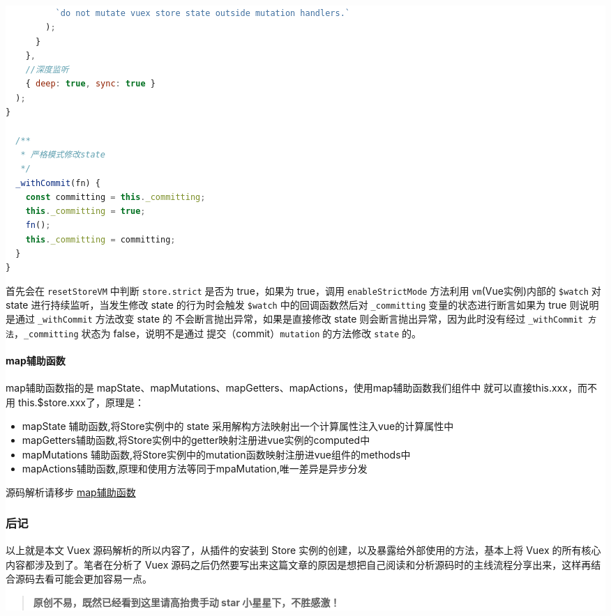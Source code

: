 ```js
          `do not mutate vuex store state outside mutation handlers.`
        );
      }
    },
    //深度监听
    { deep: true, sync: true }
  );
}

  /**
   * 严格模式修改state
   */
  _withCommit(fn) {
    const committing = this._committing;
    this._committing = true;
    fn();
    this._committing = committing;
  }
}
```

首先会在 `resetStoreVM` 中判断 `store.strict` 是否为 true，如果为 true，调用 `enableStrictMode` 方法利用 `vm`(Vue实例)内部的 `$watch` 对 state 进行持续监听，当发生修改 state 的行为时会触发 `$watch` 中的回调函数然后对 `_committing` 变量的状态进行断言如果为 true 则说明是通过 `_withCommit` 方法改变 state 的 不会断言抛出异常，如果是直接修改 state 则会断言抛出异常，因为此时没有经过 `_withCommit 方法`，`_committing` 状态为 false，说明不是通过 提交（commit）`mutation` 的方法修改 `state` 的。

#### map辅助函数
map辅助函数指的是 mapState、mapMutations、mapGetters、mapActions，使用map辅助函数我们组件中
就可以直接this.xxx，而不用 this.$store.xxx了，原理是：
* mapState 辅助函数,将Store实例中的 state 采用解构方法映射出一个计算属性注入vue的计算属性中
* mapGetters辅助函数,将Store实例中的getter映射注册进vue实例的computed中
* mapMutations 辅助函数,将Store实例中的mutation函数映射注册进vue组件的methods中
* mapActions辅助函数,原理和使用方法等同于mpaMutation,唯一差异是异步分发

源码解析请移步 [map辅助函数](https://github.com/HUYIJUNCODING/Vuex-analysis/blob/master/src/helpers.js)

### 后记
以上就是本文 Vuex 源码解析的所以内容了，从插件的安装到 Store 实例的创建，以及暴露给外部使用的方法，基本上将 Vuex 的所有核心内容都涉及到了。笔者在分析了 Vuex 源码之后仍然要写出来这篇文章的原因是想把自己阅读和分析源码时的主线流程分享出来，这样再结合源码去看可能会更加容易一点。


> **原创不易，既然已经看到这里请高抬贵手动 star 小星星下，不胜感激！**














